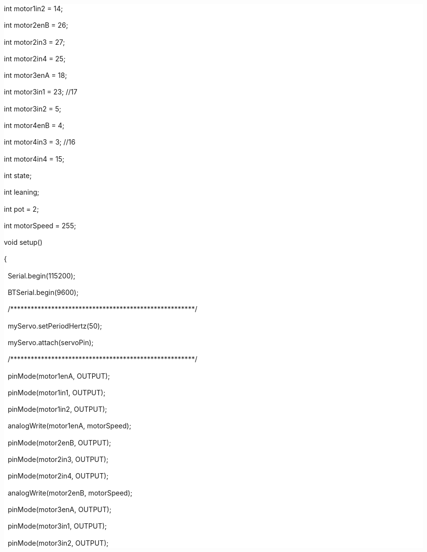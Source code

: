 int motor1in2 = 14;

int motor2enB = 26;

int motor2in3 = 27;          

int motor2in4 = 25;

int motor3enA = 18;

int motor3in1 = 23; //17

int motor3in2 = 5;

int motor4enB = 4; 

int motor4in3 = 3; //16

int motor4in4 = 15;

int state;

int leaning;

int pot = 2;

int motorSpeed = 255;

void setup()

{

  Serial.begin(115200);

  BTSerial.begin(9600);

  /******************************************************/

  myServo.setPeriodHertz(50); 

  myServo.attach(servoPin);

  /******************************************************/

  pinMode(motor1enA, OUTPUT);

  pinMode(motor1in1, OUTPUT);

  pinMode(motor1in2, OUTPUT);

  analogWrite(motor1enA, motorSpeed);

  pinMode(motor2enB, OUTPUT);

  pinMode(motor2in3, OUTPUT);

  pinMode(motor2in4, OUTPUT);

  analogWrite(motor2enB, motorSpeed);

  pinMode(motor3enA, OUTPUT);

  pinMode(motor3in1, OUTPUT);

  pinMode(motor3in2, OUTPUT);
